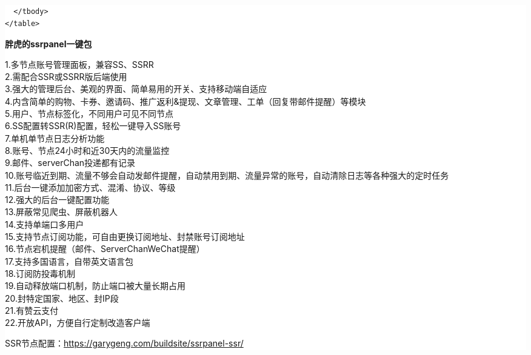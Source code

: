       </tbody>
    </table>
  </div>
</div>
<p><strong>胖虎的ssrpanel一键包</strong></p>
<p>1.多节点账号管理面板，兼容SS、SSRR<br />
  2.需配合SSR或SSRR版后端使用<br />
  3.强大的管理后台、美观的界面、简单易用的开关、支持移动端自适应<br />
  4.内含简单的购物、卡券、邀请码、推广返利&amp;提现、文章管理、工单（回复带邮件提醒）等模块<br />
  5.用户、节点标签化，不同用户可见不同节点<br />
  6.SS配置转SSR(R)配置，轻松一键导入SS账号<br />
  7.单机单节点日志分析功能<br />
  8.账号、节点24小时和近30天内的流量监控<br />
  9.邮件、serverChan投递都有记录<br />
  10.账号临近到期、流量不够会自动发邮件提醒，自动禁用到期、流量异常的账号，自动清除日志等各种强大的定时任务<br />
  11.后台一键添加加密方式、混淆、协议、等级<br />
  12.强大的后台一键配置功能<br />
  13.屏蔽常见爬虫、屏蔽机器人<br />
  14.支持单端口多用户<br />
  15.支持节点订阅功能，可自由更换订阅地址、封禁账号订阅地址<br />
  16.节点宕机提醒（邮件、ServerChanWeChat提醒）<br />
  17.支持多国语言，自带英文语言包<br />
  18.订阅防投毒机制<br />
  19.自动释放端口机制，防止端口被大量长期占用<br />
  20.封特定国家、地区、封IP段<br />
  21.有赞云支付<br />
  22.开放API，方便自行定制改造客户端</p>

SSR节点配置：https://garygeng.com/buildsite/ssrpanel-ssr/
